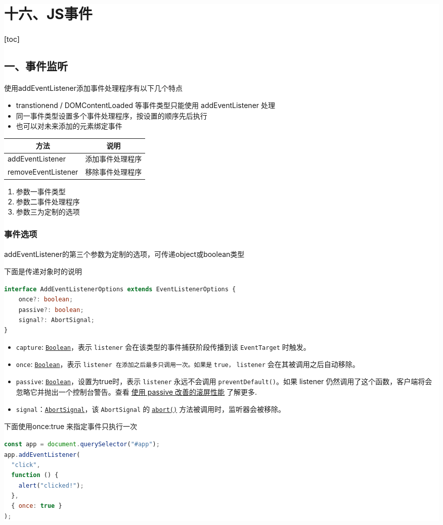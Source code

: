 # 十六、JS事件

[toc]

## 一、事件监听

使用addEventListener添加事件处理程序有以下几个特点

- transtionend / DOMContentLoaded 等事件类型只能使用 addEventListener 处理
- 同一事件类型设置多个事件处理程序，按设置的顺序先后执行
- 也可以对未来添加的元素绑定事件

| 方法                | 说明             |
| ------------------- | ---------------- |
| addEventListener    | 添加事件处理程序 |
| removeEventListener | 移除事件处理程序 |

1. 参数一事件类型
2. 参数二事件处理程序
3. 参数三为定制的选项

### 事件选项

addEventListener的第三个参数为定制的选项，可传递object或boolean类型

下面是传递对象时的说明

```typescript
interface AddEventListenerOptions extends EventListenerOptions {
    once?: boolean;
    passive?: boolean;
    signal?: AbortSignal;
}
```

- `capture`:  [`Boolean`](https://developer.mozilla.org/zh-CN/docs/Web/JavaScript/Reference/Global_Objects/Boolean)，表示 `listener` 会在该类型的事件捕获阶段传播到该 `EventTarget` 时触发。

- `once`:  [`Boolean`](https://developer.mozilla.org/zh-CN/docs/Web/JavaScript/Reference/Global_Objects/Boolean)，表示 `listener 在添加之后最多只调用一次。如果是` `true，` `listener` 会在其被调用之后自动移除。

- `passive`: [`Boolean`](https://developer.mozilla.org/zh-CN/docs/Web/JavaScript/Reference/Global_Objects/Boolean)，设置为true时，表示 `listener` 永远不会调用 `preventDefault()`。如果 listener 仍然调用了这个函数，客户端将会忽略它并抛出一个控制台警告。查看 [使用 passive 改善的滚屏性能](https://developer.mozilla.org/zh-CN/docs/Web/API/EventTarget/addEventListener#使用_passive_改善的滚屏性能) 了解更多.

- `signal`：[`AbortSignal`](https://developer.mozilla.org/zh-CN/docs/Web/API/AbortSignal)，该 `AbortSignal` 的 [`abort()`](https://developer.mozilla.org/zh-CN/docs/Web/API/AbortController/abort) 方法被调用时，监听器会被移除。

下面使用once:true 来指定事件只执行一次

```javascript
const app = document.querySelector("#app");
app.addEventListener(
  "click",
  function () {
    alert("clicked!");
  },
  { once: true }
);
```

